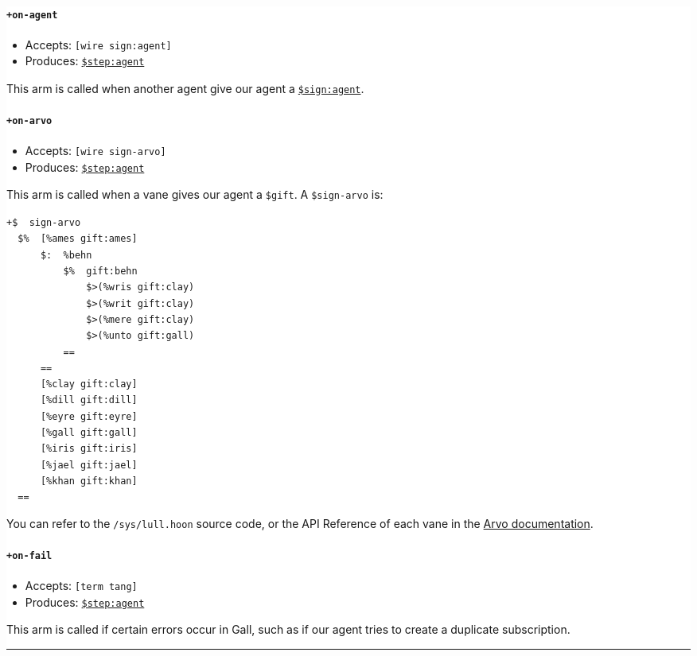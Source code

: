 #### `+on-agent`

- Accepts: `[wire sign:agent]`
- Produces: [`$step:agent`](#stepagent)

This arm is called when another agent give our agent a [`$sign:agent`](#signagent).

#### `+on-arvo`

- Accepts: `[wire sign-arvo]`
- Produces: [`$step:agent`](#stepagent)

This arm is called when a vane gives our agent a `$gift`. A `$sign-arvo` is:

```hoon
+$  sign-arvo
  $%  [%ames gift:ames]
      $:  %behn
          $%  gift:behn
              $>(%wris gift:clay)
              $>(%writ gift:clay)
              $>(%mere gift:clay)
              $>(%unto gift:gall)
          ==
      ==
      [%clay gift:clay]
      [%dill gift:dill]
      [%eyre gift:eyre]
      [%gall gift:gall]
      [%iris gift:iris]
      [%jael gift:jael]
      [%khan gift:khan]
  ==
```

You can refer to the `/sys/lull.hoon` source code, or the API Reference of each vane in the [Arvo documentation](../arvo).

#### `+on-fail`

- Accepts: `[term tang]`
- Produces: [`$step:agent`](#stepagent)

This arm is called if certain errors occur in Gall, such as if our agent tries to create a duplicate subscription.

---
